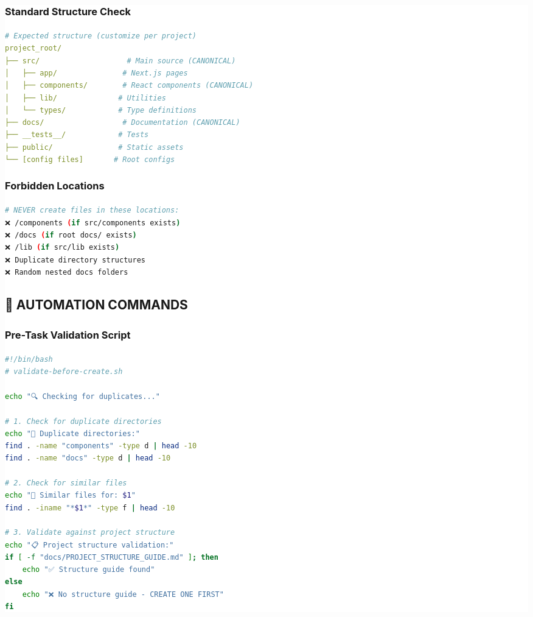 ### **Standard Structure Check**
```yaml
# Expected structure (customize per project)
project_root/
├── src/                    # Main source (CANONICAL)
│   ├── app/               # Next.js pages
│   ├── components/        # React components (CANONICAL)
│   ├── lib/              # Utilities
│   └── types/            # Type definitions
├── docs/                  # Documentation (CANONICAL)
├── __tests__/            # Tests
├── public/               # Static assets
└── [config files]       # Root configs
```

### **Forbidden Locations**
```bash
# NEVER create files in these locations:
❌ /components (if src/components exists)
❌ /docs (if root docs/ exists)
❌ /lib (if src/lib exists)
❌ Duplicate directory structures
❌ Random nested docs folders
```

## 🤖 AUTOMATION COMMANDS

### **Pre-Task Validation Script**
```bash
#!/bin/bash
# validate-before-create.sh

echo "🔍 Checking for duplicates..."

# 1. Check for duplicate directories
echo "📁 Duplicate directories:"
find . -name "components" -type d | head -10
find . -name "docs" -type d | head -10

# 2. Check for similar files
echo "📄 Similar files for: $1"
find . -iname "*$1*" -type f | head -10

# 3. Validate against project structure
echo "📋 Project structure validation:"
if [ -f "docs/PROJECT_STRUCTURE_GUIDE.md" ]; then
    echo "✅ Structure guide found"
else
    echo "❌ No structure guide - CREATE ONE FIRST"
fi
```
